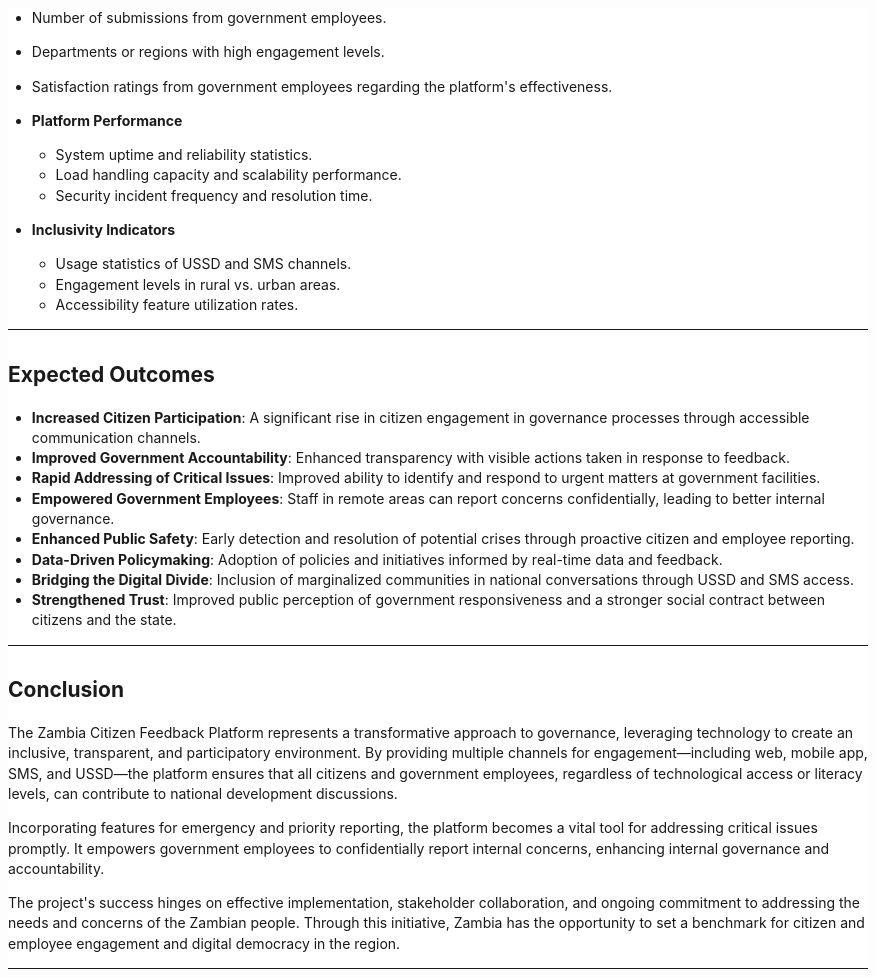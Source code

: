   - Number of submissions from government employees.
  - Departments or regions with high engagement levels.
  - Satisfaction ratings from government employees regarding the platform's effectiveness.

- **Platform Performance**

  - System uptime and reliability statistics.
  - Load handling capacity and scalability performance.
  - Security incident frequency and resolution time.

- **Inclusivity Indicators**

  - Usage statistics of USSD and SMS channels.
  - Engagement levels in rural vs. urban areas.
  - Accessibility feature utilization rates.

---

## **Expected Outcomes**

- **Increased Citizen Participation**: A significant rise in citizen engagement in governance processes through accessible communication channels.
- **Improved Government Accountability**: Enhanced transparency with visible actions taken in response to feedback.
- **Rapid Addressing of Critical Issues**: Improved ability to identify and respond to urgent matters at government facilities.
- **Empowered Government Employees**: Staff in remote areas can report concerns confidentially, leading to better internal governance.
- **Enhanced Public Safety**: Early detection and resolution of potential crises through proactive citizen and employee reporting.
- **Data-Driven Policymaking**: Adoption of policies and initiatives informed by real-time data and feedback.
- **Bridging the Digital Divide**: Inclusion of marginalized communities in national conversations through USSD and SMS access.
- **Strengthened Trust**: Improved public perception of government responsiveness and a stronger social contract between citizens and the state.

---

## **Conclusion**

The Zambia Citizen Feedback Platform represents a transformative approach to governance, leveraging technology to create an inclusive, transparent, and participatory environment. By providing multiple channels for engagement—including web, mobile app, SMS, and USSD—the platform ensures that all citizens and government employees, regardless of technological access or literacy levels, can contribute to national development discussions.

Incorporating features for emergency and priority reporting, the platform becomes a vital tool for addressing critical issues promptly. It empowers government employees to confidentially report internal concerns, enhancing internal governance and accountability.

The project's success hinges on effective implementation, stakeholder collaboration, and ongoing commitment to addressing the needs and concerns of the Zambian people. Through this initiative, Zambia has the opportunity to set a benchmark for citizen and employee engagement and digital democracy in the region.

---